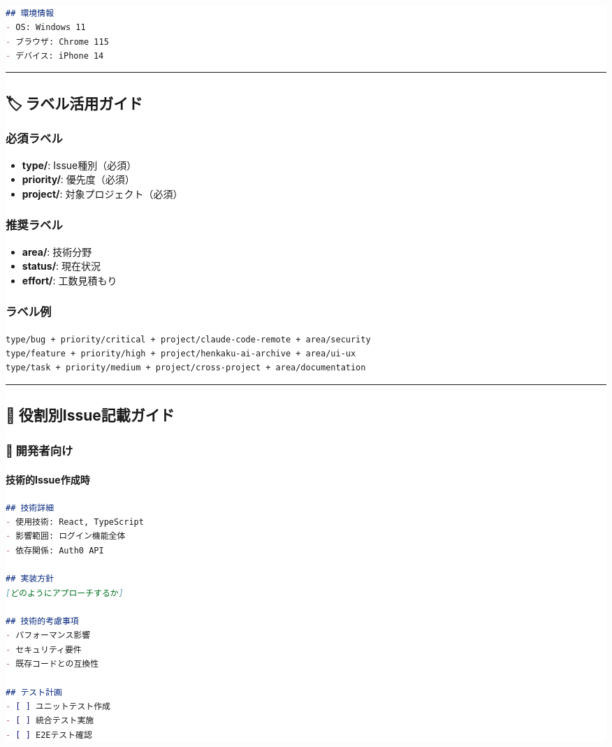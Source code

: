 ```markdown
## 環境情報
- OS: Windows 11
- ブラウザ: Chrome 115
- デバイス: iPhone 14
```

---

## 🏷 ラベル活用ガイド

### 必須ラベル
- **type/**: Issue種別（必須）
- **priority/**: 優先度（必須）
- **project/**: 対象プロジェクト（必須）

### 推奨ラベル
- **area/**: 技術分野
- **status/**: 現在状況
- **effort/**: 工数見積もり

### ラベル例
```
type/bug + priority/critical + project/claude-code-remote + area/security
type/feature + priority/high + project/henkaku-ai-archive + area/ui-ux
type/task + priority/medium + project/cross-project + area/documentation
```

---

## 👥 役割別Issue記載ガイド

### 🔧 開発者向け

#### 技術的Issue作成時
```markdown
## 技術詳細
- 使用技術: React, TypeScript
- 影響範囲: ログイン機能全体
- 依存関係: Auth0 API

## 実装方針
[どのようにアプローチするか]

## 技術的考慮事項
- パフォーマンス影響
- セキュリティ要件
- 既存コードとの互換性

## テスト計画
- [ ] ユニットテスト作成
- [ ] 統合テスト実施
- [ ] E2Eテスト確認
```
